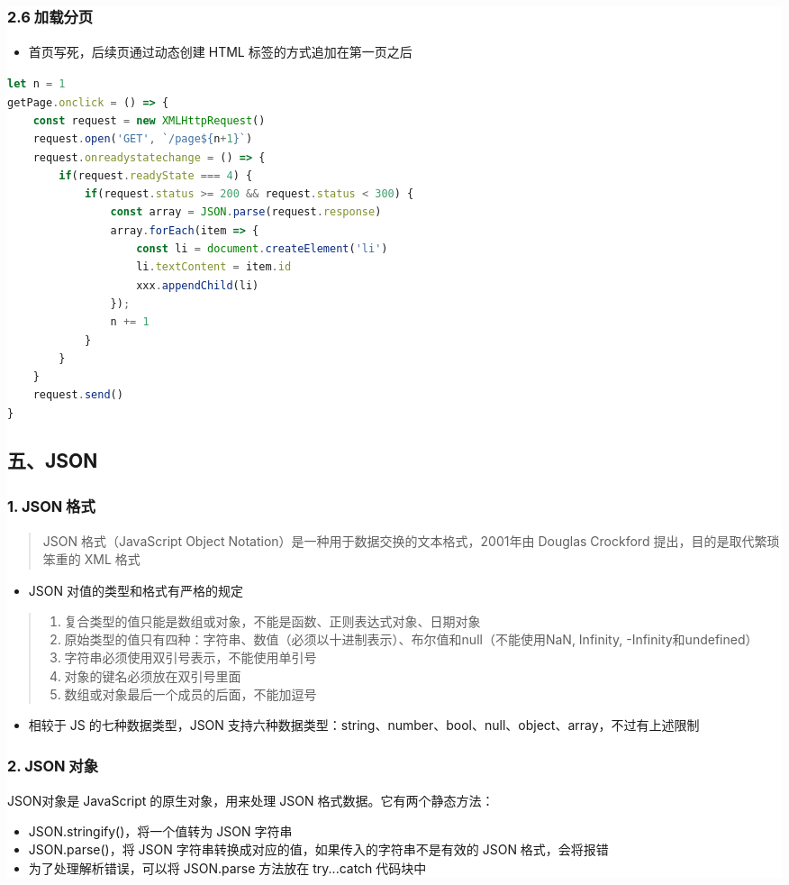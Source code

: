 ### 2.6 加载分页
- 首页写死，后续页通过动态创建 HTML 标签的方式追加在第一页之后
```js
let n = 1
getPage.onclick = () => {
    const request = new XMLHttpRequest()
    request.open('GET', `/page${n+1}`)
    request.onreadystatechange = () => {
        if(request.readyState === 4) {
            if(request.status >= 200 && request.status < 300) {
                const array = JSON.parse(request.response)
                array.forEach(item => {
                    const li = document.createElement('li')
                    li.textContent = item.id
                    xxx.appendChild(li)
                });
                n += 1
            }
        }
    }
    request.send()
}
```

## 五、JSON
### 1. JSON 格式
> JSON 格式（JavaScript Object Notation）是一种用于数据交换的文本格式，2001年由 Douglas Crockford 提出，目的是取代繁琐笨重的 XML 格式
- JSON 对值的类型和格式有严格的规定
> 1. 复合类型的值只能是数组或对象，不能是函数、正则表达式对象、日期对象<br>
> 2. 原始类型的值只有四种：字符串、数值（必须以十进制表示）、布尔值和null（不能使用NaN, Infinity, -Infinity和undefined）<br>
> 3. 字符串必须使用双引号表示，不能使用单引号<br>
> 4. 对象的键名必须放在双引号里面<br>
> 5. 数组或对象最后一个成员的后面，不能加逗号
- 相较于 JS 的七种数据类型，JSON 支持六种数据类型：string、number、bool、null、object、array，不过有上述限制

### 2. JSON 对象
JSON对象是 JavaScript 的原生对象，用来处理 JSON 格式数据。它有两个静态方法：
- JSON.stringify()，将一个值转为 JSON 字符串
- JSON.parse()，将 JSON 字符串转换成对应的值，如果传入的字符串不是有效的 JSON 格式，会将报错
- 为了处理解析错误，可以将 JSON.parse 方法放在 try...catch 代码块中
